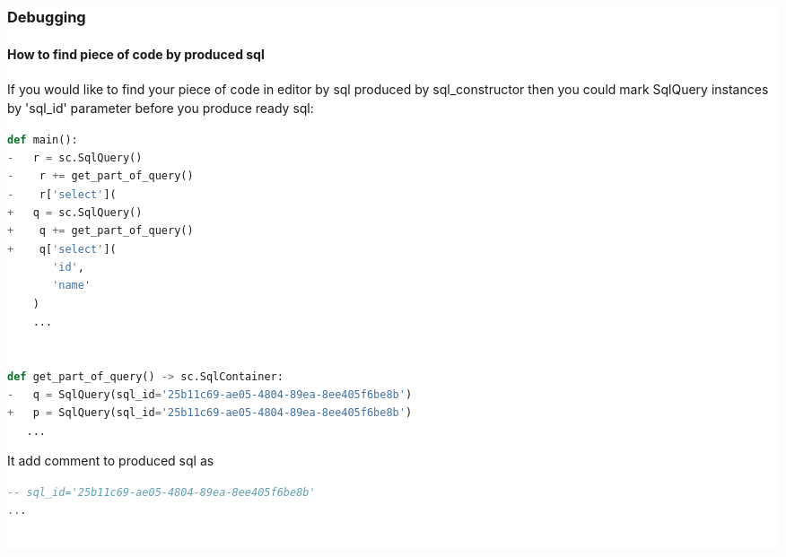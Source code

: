  ### Debugging
 
 #### How to find piece of code by produced sql
 If you would like to find your piece of code in editor by sql produced by sql_constructor then you could mark SqlQuery instances by 'sql_id' parameter before you produce ready sql:
 ```python
 def main():
-	r = sc.SqlQuery()
-    r += get_part_of_query()
-    r['select'](
+	q = sc.SqlQuery()
+    q += get_part_of_query()
+    q['select'](
 	    'id',
 	    'name'
     )
     ...
 
 
 def get_part_of_query() -> sc.SqlContainer:
-	q = SqlQuery(sql_id='25b11c69-ae05-4804-89ea-8ee405f6be8b')
+	p = SqlQuery(sql_id='25b11c69-ae05-4804-89ea-8ee405f6be8b')
 	...
 ```
 It add comment to produced sql as
 ```sql
 -- sql_id='25b11c69-ae05-4804-89ea-8ee405f6be8b'
 ...
 ```
```

